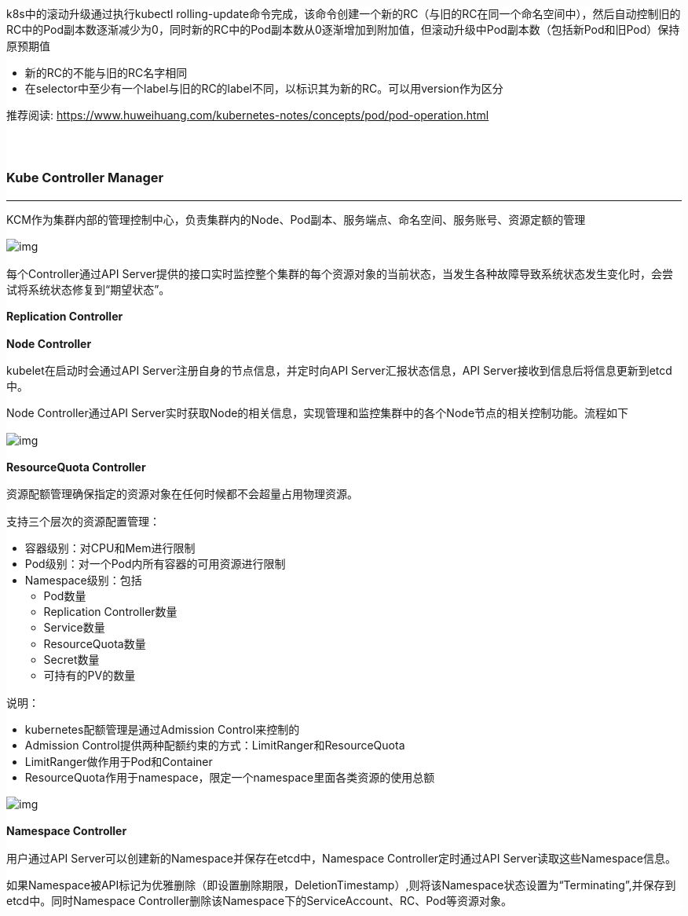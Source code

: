 k8s中的滚动升级通过执行kubectl rolling-update命令完成，该命令创建一个新的RC（与旧的RC在同一个命名空间中），然后自动控制旧的RC中的Pod副本数逐渐减少为0，同时新的RC中的Pod副本数从0逐渐增加到附加值，但滚动升级中Pod副本数（包括新Pod和旧Pod）保持原预期值

* 新的RC的不能与旧的RC名字相同
* 在selector中至少有一个label与旧的RC的label不同，以标识其为新的RC。可以用version作为区分

推荐阅读: https://www.huweihuang.com/kubernetes-notes/concepts/pod/pod-operation.html

<br>

### **Kube Controller Manager**
---

KCM作为集群内部的管理控制中心，负责集群内的Node、Pod副本、服务端点、命名空间、服务账号、资源定额的管理

![img](http://res.cloudinary.com/dqxtn0ick/image/upload/v1510579017/article/kubernetes/core/controller-manager.png)

每个Controller通过API Server提供的接口实时监控整个集群的每个资源对象的当前状态，当发生各种故障导致系统状态发生变化时，会尝试将系统状态修复到“期望状态”。

**Replication Controller**

**Node Controller**

kubelet在启动时会通过API Server注册自身的节点信息，并定时向API Server汇报状态信息，API Server接收到信息后将信息更新到etcd中。

Node Controller通过API Server实时获取Node的相关信息，实现管理和监控集群中的各个Node节点的相关控制功能。流程如下

![img](https://res.cloudinary.com/dqxtn0ick/image/upload/v1510579017/article/kubernetes/core/NodeController.png)

**ResourceQuota Controller**

资源配额管理确保指定的资源对象在任何时候都不会超量占用物理资源。

支持三个层次的资源配置管理：
* 容器级别：对CPU和Mem进行限制
* Pod级别：对一个Pod内所有容器的可用资源进行限制
* Namespace级别：包括
	* Pod数量
	* Replication Controller数量
	* Service数量
	* ResourceQuota数量
	* Secret数量
	* 可持有的PV的数量

说明：
* kubernetes配额管理是通过Admission Control来控制的
* Admission Control提供两种配额约束的方式：LimitRanger和ResourceQuota
* LimitRanger做作用于Pod和Container
* ResourceQuota作用于namespace，限定一个namespace里面各类资源的使用总额

![img](https://res.cloudinary.com/dqxtn0ick/image/upload/v1510579017/article/kubernetes/core/ResourceQuotaController.png)

**Namespace Controller**

用户通过API Server可以创建新的Namespace并保存在etcd中，Namespace Controller定时通过API Server读取这些Namespace信息。

如果Namespace被API标记为优雅删除（即设置删除期限，DeletionTimestamp）,则将该Namespace状态设置为“Terminating”,并保存到etcd中。同时Namespace Controller删除该Namespace下的ServiceAccount、RC、Pod等资源对象。
